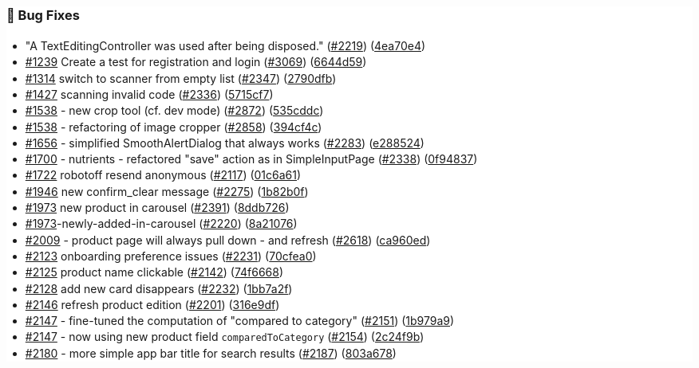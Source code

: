 
### 🐛 Bug Fixes

* "A TextEditingController was used after being disposed." ([#2219](https://github.com/AshAman999/smooth-app/issues/2219)) ([4ea70e4](https://github.com/AshAman999/smooth-app/commit/4ea70e425dcbced39284bea541b8009ef623b0dd))
* [#1239](https://github.com/AshAman999/smooth-app/issues/1239) Create a test for registration and login ([#3069](https://github.com/AshAman999/smooth-app/issues/3069)) ([6644d59](https://github.com/AshAman999/smooth-app/commit/6644d59185a0a2ac8acf0c5f368386669eac79ae))
* [#1314](https://github.com/AshAman999/smooth-app/issues/1314) switch to scanner from empty list ([#2347](https://github.com/AshAman999/smooth-app/issues/2347)) ([2790dfb](https://github.com/AshAman999/smooth-app/commit/2790dfb0d380e04ea07c48051389e33503719a5a))
* [#1427](https://github.com/AshAman999/smooth-app/issues/1427) scanning invalid code ([#2336](https://github.com/AshAman999/smooth-app/issues/2336)) ([5715cf7](https://github.com/AshAman999/smooth-app/commit/5715cf7171a23682add0d5509744220841d26942))
* [#1538](https://github.com/AshAman999/smooth-app/issues/1538) - new crop tool (cf. dev mode) ([#2872](https://github.com/AshAman999/smooth-app/issues/2872)) ([535cddc](https://github.com/AshAman999/smooth-app/commit/535cddc2a9982d89d3ebcca9dfbba814931d860b))
* [#1538](https://github.com/AshAman999/smooth-app/issues/1538) - refactoring of image cropper ([#2858](https://github.com/AshAman999/smooth-app/issues/2858)) ([394cf4c](https://github.com/AshAman999/smooth-app/commit/394cf4cf1831c2009f18bed0ae172767a419b7e3))
* [#1656](https://github.com/AshAman999/smooth-app/issues/1656) - simplified SmoothAlertDialog that always works ([#2283](https://github.com/AshAman999/smooth-app/issues/2283)) ([e288524](https://github.com/AshAman999/smooth-app/commit/e288524adbeb3c4e63bad17997f247ec1cf051ec))
* [#1700](https://github.com/AshAman999/smooth-app/issues/1700) - nutrients - refactored "save" action as in SimpleInputPage ([#2338](https://github.com/AshAman999/smooth-app/issues/2338)) ([0f94837](https://github.com/AshAman999/smooth-app/commit/0f94837966e4b34d9380c9f432bcd37b686f247a))
* [#1722](https://github.com/AshAman999/smooth-app/issues/1722) robotoff resend anonymous ([#2117](https://github.com/AshAman999/smooth-app/issues/2117)) ([01c6a61](https://github.com/AshAman999/smooth-app/commit/01c6a617b9670c33fe56505218edd677918512b1))
* [#1946](https://github.com/AshAman999/smooth-app/issues/1946) new confirm_clear message ([#2275](https://github.com/AshAman999/smooth-app/issues/2275)) ([1b82b0f](https://github.com/AshAman999/smooth-app/commit/1b82b0ff42d589098f0649abbf496b77f3f051d9))
* [#1973](https://github.com/AshAman999/smooth-app/issues/1973) new product in carousel ([#2391](https://github.com/AshAman999/smooth-app/issues/2391)) ([8ddb726](https://github.com/AshAman999/smooth-app/commit/8ddb7260b6684cc46a572400d63cf32fcdfd362f))
* [#1973](https://github.com/AshAman999/smooth-app/issues/1973)-newly-added-in-carousel ([#2220](https://github.com/AshAman999/smooth-app/issues/2220)) ([8a21076](https://github.com/AshAman999/smooth-app/commit/8a21076451f48b00e4afc15358d2898cc9145680))
* [#2009](https://github.com/AshAman999/smooth-app/issues/2009) - product page will always pull down - and refresh ([#2618](https://github.com/AshAman999/smooth-app/issues/2618)) ([ca960ed](https://github.com/AshAman999/smooth-app/commit/ca960ed4d98d95a5971c69723dfc0bd8c900cf79))
* [#2123](https://github.com/AshAman999/smooth-app/issues/2123) onboarding preference issues ([#2231](https://github.com/AshAman999/smooth-app/issues/2231)) ([70cfea0](https://github.com/AshAman999/smooth-app/commit/70cfea0b9296b8e5ae1ac7827e12ad2f8fd7fffc))
* [#2125](https://github.com/AshAman999/smooth-app/issues/2125) product name clickable ([#2142](https://github.com/AshAman999/smooth-app/issues/2142)) ([74f6668](https://github.com/AshAman999/smooth-app/commit/74f6668bdb4b2f4df2f9142fda28437442b8e3e4))
* [#2128](https://github.com/AshAman999/smooth-app/issues/2128) add new card disappears ([#2232](https://github.com/AshAman999/smooth-app/issues/2232)) ([1bb7a2f](https://github.com/AshAman999/smooth-app/commit/1bb7a2fefec3bd5bd78a502844f14db774590670))
* [#2146](https://github.com/AshAman999/smooth-app/issues/2146) refresh product edition ([#2201](https://github.com/AshAman999/smooth-app/issues/2201)) ([316e9df](https://github.com/AshAman999/smooth-app/commit/316e9dfc45379d3c326a730394d7774d8d30b775))
* [#2147](https://github.com/AshAman999/smooth-app/issues/2147) - fine-tuned the computation of "compared to category" ([#2151](https://github.com/AshAman999/smooth-app/issues/2151)) ([1b979a9](https://github.com/AshAman999/smooth-app/commit/1b979a9d18eb14c0692b4321fb4d1fccb2490afe))
* [#2147](https://github.com/AshAman999/smooth-app/issues/2147) - now using new product field `comparedToCategory` ([#2154](https://github.com/AshAman999/smooth-app/issues/2154)) ([2c24f9b](https://github.com/AshAman999/smooth-app/commit/2c24f9bde0d9a2babace6451d71280b208a04f47))
* [#2180](https://github.com/AshAman999/smooth-app/issues/2180) - more simple app bar title for search results ([#2187](https://github.com/AshAman999/smooth-app/issues/2187)) ([803a678](https://github.com/AshAman999/smooth-app/commit/803a678af480d767b2fb8c12e5b110bed2e0081f))